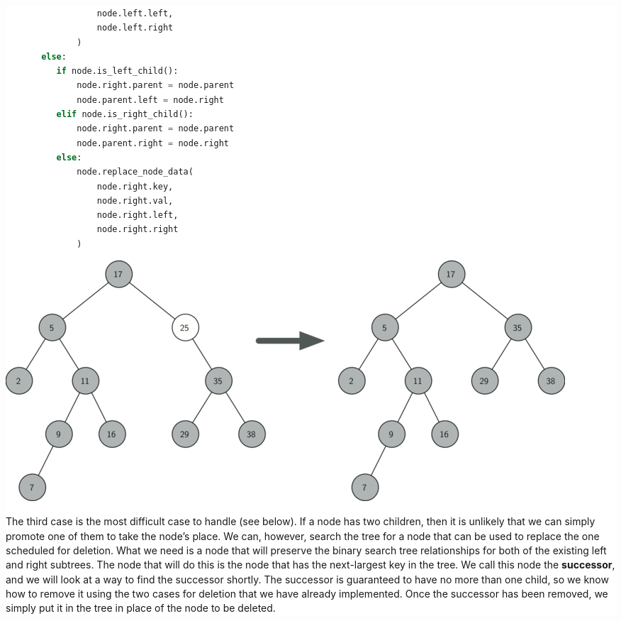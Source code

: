 ```python
                  node.left.left,
                  node.left.right
              )
       else:
          if node.is_left_child():
              node.right.parent = node.parent
              node.parent.left = node.right
          elif node.is_right_child():
              node.right.parent = node.parent
              node.parent.right = node.right
          else:
              node.replace_node_data(
                  node.right.key,
                  node.right.val,
                  node.right.left,
                  node.right.right
              )
```
![Deleting Node 25, a Node That Has a Single Child](figures/binary-search-tree-delete-2.png)

The third case is the most difficult case to handle (see below). If a node has two children, then it is
unlikely that we can simply promote one of them to take the node’s
place. We can, however, search the tree for a node that can be used to
replace the one scheduled for deletion. What we need is a node that will
preserve the binary search tree relationships for both of the existing
left and right subtrees. The node that will do this is the node that has
the next-largest key in the tree. We call this node the **successor**,
and we will look at a way to find the successor shortly. The successor
is guaranteed to have no more than one child, so we know how to remove
it using the two cases for deletion that we have already implemented.
Once the successor has been removed, we simply put it in the tree in
place of the node to be deleted.
